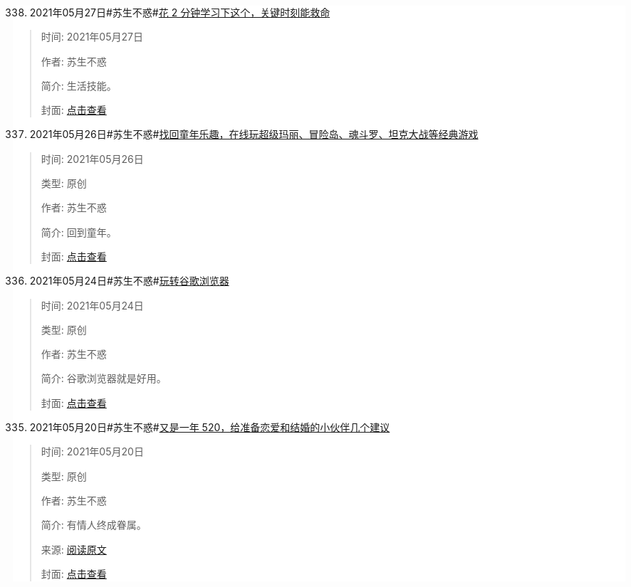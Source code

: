 338. 2021年05月27日#苏生不惑#[花 2 分钟学习下这个，关键时刻能救命](http://mp.weixin.qq.com/s?__biz=MzIyMjg2ODExMA==&amp;mid=2247490795&amp;idx=1&amp;sn=99dda492299824ab3182b6956613a55a&amp;chksm=e827bb0adf50321cfcec19dbeea6756a7b6d33f7e5b6111e93e2be39dc3e9ea9212726669e3e&amp;scene=27#wechat_redirect)

> 时间: 2021年05月27日
> 
> 作者: 苏生不惑
> 
> 简介: 生活技能。
> 
> 封面: [点击查看](http://mmbiz.qpic.cn/mmbiz_jpg/sZeVtjGD4lGJAHhYNVZe7pNIQeAwuwUD1LEHLM5z2HKicVhRckEqmicXG73yb2AcO8TISgACDCibljibaxTPHdm31w/0?wx_fmt=jpeg)

337. 2021年05月26日#苏生不惑#[找回童年乐趣，在线玩超级玛丽、冒险岛、魂斗罗、坦克大战等经典游戏](http://mp.weixin.qq.com/s?__biz=MzIyMjg2ODExMA==&amp;mid=2247490780&amp;idx=1&amp;sn=c9a7b9ee29d73174c9383093b735fca0&amp;chksm=e827bb3ddf50322bf1da13ced7ecb1890163c281e91cb92b200e4b92f21c2d76aea949ed88e8&amp;scene=27#wechat_redirect)

> 时间: 2021年05月26日
> 
> 类型: 原创
> 
> 作者: 苏生不惑
> 
> 简介: 回到童年。
> 
> 封面: [点击查看](http://mmbiz.qpic.cn/mmbiz_jpg/sZeVtjGD4lFQrZWJWMMwEexCkLQEfTZ6nVan4z5FgicMOKSKBbghMSspZQNsPibA6sSVmNic2pX5xFA03ns5oneow/0?wx_fmt=jpeg)

336. 2021年05月24日#苏生不惑#[玩转谷歌浏览器](http://mp.weixin.qq.com/s?__biz=MzIyMjg2ODExMA==&amp;mid=2247490716&amp;idx=1&amp;sn=21724f74675c6c4139ce50ea1d201056&amp;chksm=e827bb7ddf50326bd724ab036aca7abf2a107db967d4b7de7ee71cfc9e00bb57bbe67afae6a3&amp;scene=27#wechat_redirect)

> 时间: 2021年05月24日
> 
> 类型: 原创
> 
> 作者: 苏生不惑
> 
> 简介: 谷歌浏览器就是好用。
> 
> 封面: [点击查看](http://mmbiz.qpic.cn/mmbiz_jpg/sZeVtjGD4lG4W4ibK7653vmw8R0nENKK24hEWM3cZSwxiaAEDgdibrsswrSp3z6XVV605icdGSx5o0uJUKsLzJhVBw/0?wx_fmt=jpeg)

335. 2021年05月20日#苏生不惑#[又是一年 520，给准备恋爱和结婚的小伙伴几个建议](http://mp.weixin.qq.com/s?__biz=MzIyMjg2ODExMA==&amp;mid=2247490675&amp;idx=1&amp;sn=b4695f55ae7bc79c465bf06f78263280&amp;chksm=e827bb92df503284f34ca890e78ac9d1f15ebd322e1560909eee281e826cf970f84e93ab5fc4&amp;scene=27#wechat_redirect)

> 时间: 2021年05月20日
> 
> 类型: 原创
> 
> 作者: 苏生不惑
> 
> 简介: 有情人终成眷属。
> 
> 来源: [阅读原文](https://sushengbuhuo.gitee.io/love/)
> 
> 封面: [点击查看](http://mmbiz.qpic.cn/mmbiz_jpg/sZeVtjGD4lFYwfViaaOfSf4zeUGtibXu5ocrASoVzTyMuvsY1LjaTdPYWHkAF2c42Y7cyPkb22j0br2e3VHcq9og/0?wx_fmt=jpeg)
